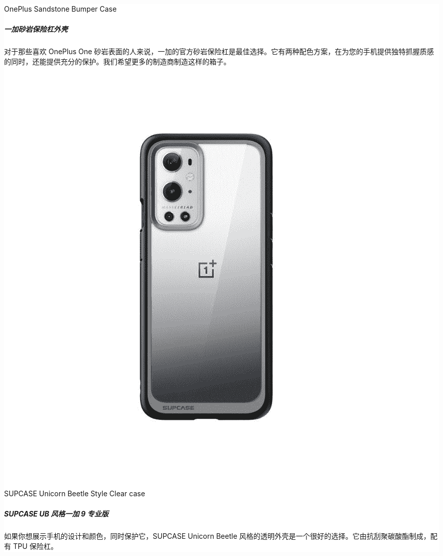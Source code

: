 OnePlus Sandstone Bumper Case

##### 一加砂岩保险杠外壳

对于那些喜欢 OnePlus One 砂岩表面的人来说，一加的官方砂岩保险杠是最佳选择。它有两种配色方案，在为您的手机提供独特抓握质感的同时，还能提供充分的保护。我们希望更多的制造商制造这样的箱子。

 <picture>![The SUPCASE Unicorn Beetle Style Clear Case is a great option if you want to show off your phone’s design and color while protecting it. It's made of scratch-resistant polycarbonate and comes with TPU bumpers.](img/e79d607af8da88863a88924ce1f86f07.png)</picture> 

SUPCASE Unicorn Beetle Style Clear case

##### SUPCASE UB 风格一加 9 专业版

如果你想展示手机的设计和颜色，同时保护它，SUPCASE Unicorn Beetle 风格的透明外壳是一个很好的选择。它由抗刮聚碳酸酯制成，配有 TPU 保险杠。
